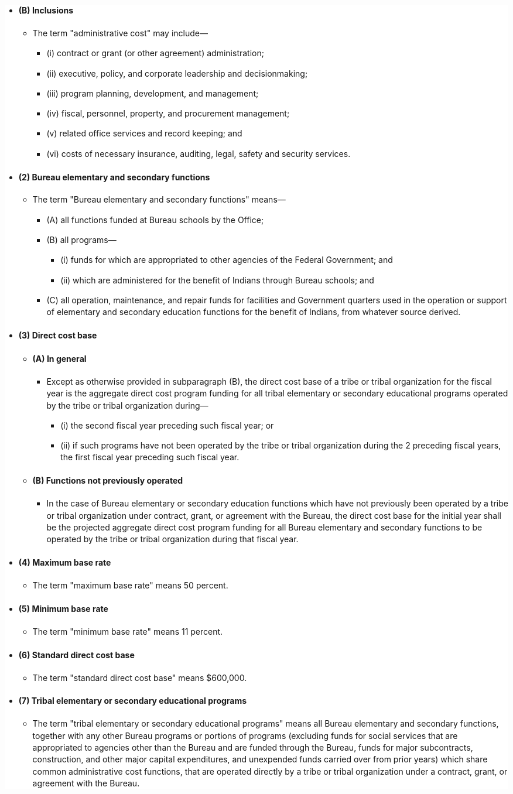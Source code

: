   * #### (B) Inclusions
    * The term "administrative cost" may include—

      * (i) contract or grant (or other agreement) administration;

      * (ii) executive, policy, and corporate leadership and decisionmaking;

      * (iii) program planning, development, and management;

      * (iv) fiscal, personnel, property, and procurement management;

      * (v) related office services and record keeping; and

      * (vi) costs of necessary insurance, auditing, legal, safety and security services.

* #### (2) Bureau elementary and secondary functions
  * The term "Bureau elementary and secondary functions" means—

    * (A) all functions funded at Bureau schools by the Office;

    * (B) all programs—

      * (i) funds for which are appropriated to other agencies of the Federal Government; and

      * (ii) which are administered for the benefit of Indians through Bureau schools; and


    * (C) all operation, maintenance, and repair funds for facilities and Government quarters used in the operation or support of elementary and secondary education functions for the benefit of Indians, from whatever source derived.

* #### (3) Direct cost base
  * #### (A) In general
    * Except as otherwise provided in subparagraph (B), the direct cost base of a tribe or tribal organization for the fiscal year is the aggregate direct cost program funding for all tribal elementary or secondary educational programs operated by the tribe or tribal organization during—

      * (i) the second fiscal year preceding such fiscal year; or

      * (ii) if such programs have not been operated by the tribe or tribal organization during the 2 preceding fiscal years, the first fiscal year preceding such fiscal year.

  * #### (B) Functions not previously operated
    * In the case of Bureau elementary or secondary education functions which have not previously been operated by a tribe or tribal organization under contract, grant, or agreement with the Bureau, the direct cost base for the initial year shall be the projected aggregate direct cost program funding for all Bureau elementary and secondary functions to be operated by the tribe or tribal organization during that fiscal year.

* #### (4) Maximum base rate
  * The term "maximum base rate" means 50 percent.

* #### (5) Minimum base rate
  * The term "minimum base rate" means 11 percent.

* #### (6) Standard direct cost base
  * The term "standard direct cost base" means $600,000.

* #### (7) Tribal elementary or secondary educational programs
  * The term "tribal elementary or secondary educational programs" means all Bureau elementary and secondary functions, together with any other Bureau programs or portions of programs (excluding funds for social services that are appropriated to agencies other than the Bureau and are funded through the Bureau, funds for major subcontracts, construction, and other major capital expenditures, and unexpended funds carried over from prior years) which share common administrative cost functions, that are operated directly by a tribe or tribal organization under a contract, grant, or agreement with the Bureau.
